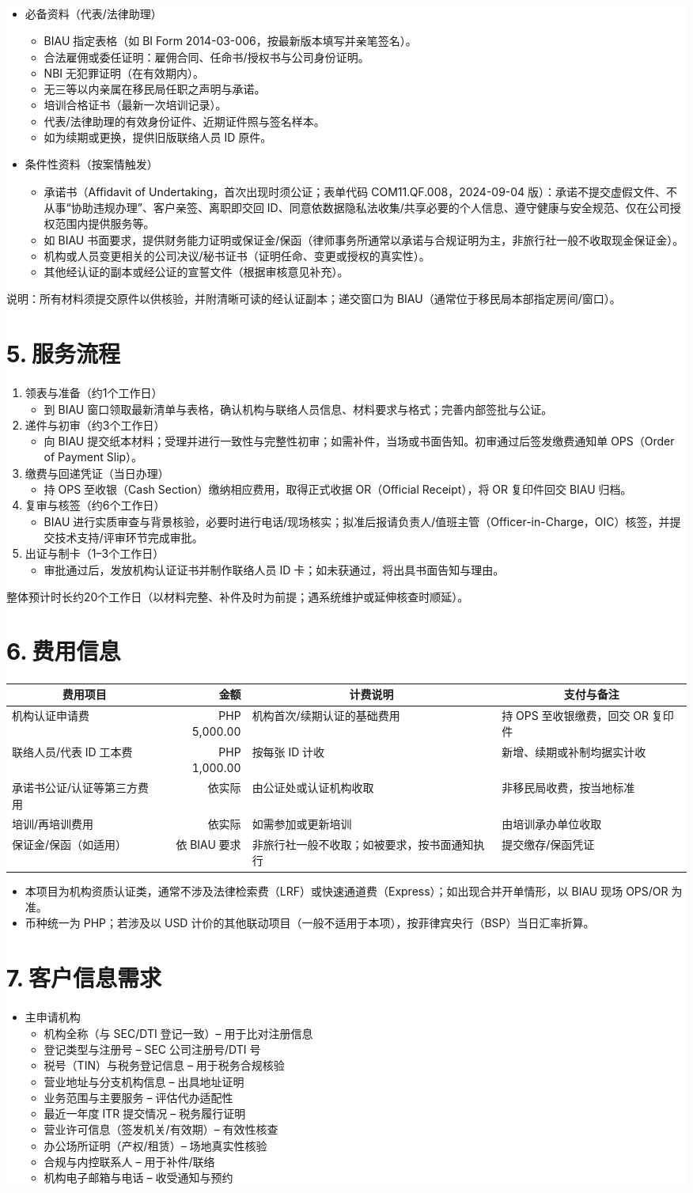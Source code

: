 - 必备资料（代表/法律助理）
  - BIAU 指定表格（如 BI Form 2014-03-006，按最新版本填写并亲笔签名）。
  - 合法雇佣或委任证明：雇佣合同、任命书/授权书与公司身份证明。
  - NBI 无犯罪证明（在有效期内）。
  - 无三等以内亲属在移民局任职之声明与承诺。
  - 培训合格证书（最新一次培训记录）。
  - 代表/法律助理的有效身份证件、近期证件照与签名样本。
  - 如为续期或更换，提供旧版联络人员 ID 原件。

- 条件性资料（按案情触发）
  - 承诺书（Affidavit of Undertaking，首次出现时须公证；表单代码 COM11.QF.008，2024-09-04 版）：承诺不提交虚假文件、不从事“协助违规办理”、客户亲签、离职即交回 ID、同意依数据隐私法收集/共享必要的个人信息、遵守健康与安全规范、仅在公司授权范围内提供服务等。
  - 如 BIAU 书面要求，提供财务能力证明或保证金/保函（律师事务所通常以承诺与合规证明为主，非旅行社一般不收取现金保证金）。
  - 机构或人员变更相关的公司决议/秘书证书（证明任命、变更或授权的真实性）。
  - 其他经认证的副本或经公证的宣誓文件（根据审核意见补充）。

说明：所有材料须提交原件以供核验，并附清晰可读的经认证副本；递交窗口为 BIAU（通常位于移民局本部指定房间/窗口）。

# 5. 服务流程
1. 领表与准备（约1个工作日）
   - 到 BIAU 窗口领取最新清单与表格，确认机构与联络人员信息、材料要求与格式；完善内部签批与公证。
2. 递件与初审（约3个工作日）
   - 向 BIAU 提交纸本材料；受理并进行一致性与完整性初审；如需补件，当场或书面告知。初审通过后签发缴费通知单 OPS（Order of Payment Slip）。
3. 缴费与回递凭证（当日办理）
   - 持 OPS 至收银（Cash Section）缴纳相应费用，取得正式收据 OR（Official Receipt），将 OR 复印件回交 BIAU 归档。
4. 复审与核签（约6个工作日）
   - BIAU 进行实质审查与背景核验，必要时进行电话/现场核实；拟准后报请负责人/值班主管（Officer-in-Charge，OIC）核签，并提交技术支持/评审环节完成审批。
5. 出证与制卡（1–3个工作日）
   - 审批通过后，发放机构认证证书并制作联络人员 ID 卡；如未获通过，将出具书面告知与理由。
   
整体预计时长约20个工作日（以材料完整、补件及时为前提；遇系统维护或延伸核查时顺延）。

# 6. 费用信息
| 费用项目 | 金额 | 计费说明 | 支付与备注 |
|---|---:|---|---|
| 机构认证申请费 | PHP 5,000.00 | 机构首次/续期认证的基础费用 | 持 OPS 至收银缴费，回交 OR 复印件 |
| 联络人员/代表 ID 工本费 | PHP 1,000.00 | 按每张 ID 计收 | 新增、续期或补制均据实计收 |
| 承诺书公证/认证等第三方费用 | 依实际 | 由公证处或认证机构收取 | 非移民局收费，按当地标准 |
| 培训/再培训费用 | 依实际 | 如需参加或更新培训 | 由培训承办单位收取 |
| 保证金/保函（如适用） | 依 BIAU 要求 | 非旅行社一般不收取；如被要求，按书面通知执行 | 提交缴存/保函凭证 |

- 本项目为机构资质认证类，通常不涉及法律检索费（LRF）或快速通道费（Express）；如出现合并开单情形，以 BIAU 现场 OPS/OR 为准。
- 币种统一为 PHP；若涉及以 USD 计价的其他联动项目（一般不适用于本项），按菲律宾央行（BSP）当日汇率折算。

# 7. 客户信息需求
- 主申请机构
  - 机构全称（与 SEC/DTI 登记一致）– 用于比对注册信息
  - 登记类型与注册号 – SEC 公司注册号/DTI 号
  - 税号（TIN）与税务登记信息 – 用于税务合规核验
  - 营业地址与分支机构信息 – 出具地址证明
  - 业务范围与主要服务 – 评估代办适配性
  - 最近一年度 ITR 提交情况 – 税务履行证明
  - 营业许可信息（签发机关/有效期）– 有效性核查
  - 办公场所证明（产权/租赁）– 场地真实性核验
  - 合规与内控联系人 – 用于补件/联络
  - 机构电子邮箱与电话 – 收受通知与预约
